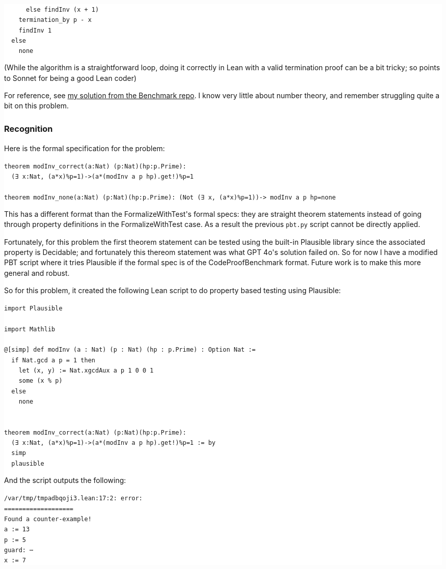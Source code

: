 ```
      else findInv (x + 1)
    termination_by p - x
    findInv 1
  else 
    none
```
(While the algorithm is a straightforward loop, doing it correctly in Lean with
a valid termination proof can be a bit tricky; so points to Sonnet for being a good Lean coder)

For reference, see [my solution from the Benchmark repo](https://github.com/GasStationManager/CodeProofBenchmark/blob/1283b7b1d3097dfdf3dcac8f6c768e7574309b74/CodeProofBenchmark/EasyBenchmark.lean#L231).
I know very little about number theory, and remember struggling quite a bit on this problem.


### Recognition

Here is the formal specification for the problem:
```
theorem modInv_correct(a:Nat) (p:Nat)(hp:p.Prime):
  (∃ x:Nat, (a*x)%p=1)->(a*(modInv a p hp).get!)%p=1

theorem modInv_none(a:Nat) (p:Nat)(hp:p.Prime): (Not (∃ x, (a*x)%p=1))-> modInv a p hp=none
```

This has a different format than the FormalizeWithTest's formal specs:
they are straight theorem statements instead of going through property definitions in the FormalizeWithTest case.
As a result the previous `pbt.py` script cannot be directly applied.

Fortunately, for this problem the first theorem statement can be tested using the built-in
Plausible library since the associated property is Decidable;
and fortunately this thereom statement was what  GPT 4o's solution failed on.
So for now I have a modified PBT script where it tries Plausible 
if the formal spec is of the CodeProofBenchmark format. 
Future work is to make this more general and robust.

So for this problem, it created the following Lean script to do property based testing using Plausible:
```
import Plausible

import Mathlib

@[simp] def modInv (a : Nat) (p : Nat) (hp : p.Prime) : Option Nat :=
  if Nat.gcd a p = 1 then
    let (x, y) := Nat.xgcdAux a p 1 0 0 1
    some (x % p)
  else
    none


theorem modInv_correct(a:Nat) (p:Nat)(hp:p.Prime):
  (∃ x:Nat, (a*x)%p=1)->(a*(modInv a p hp).get!)%p=1 := by
  simp
  plausible
```
And the script outputs the following:
```
/var/tmp/tmpadbqoji3.lean:17:2: error: 
===================
Found a counter-example!
a := 13
p := 5
guard: ⋯
x := 7
```